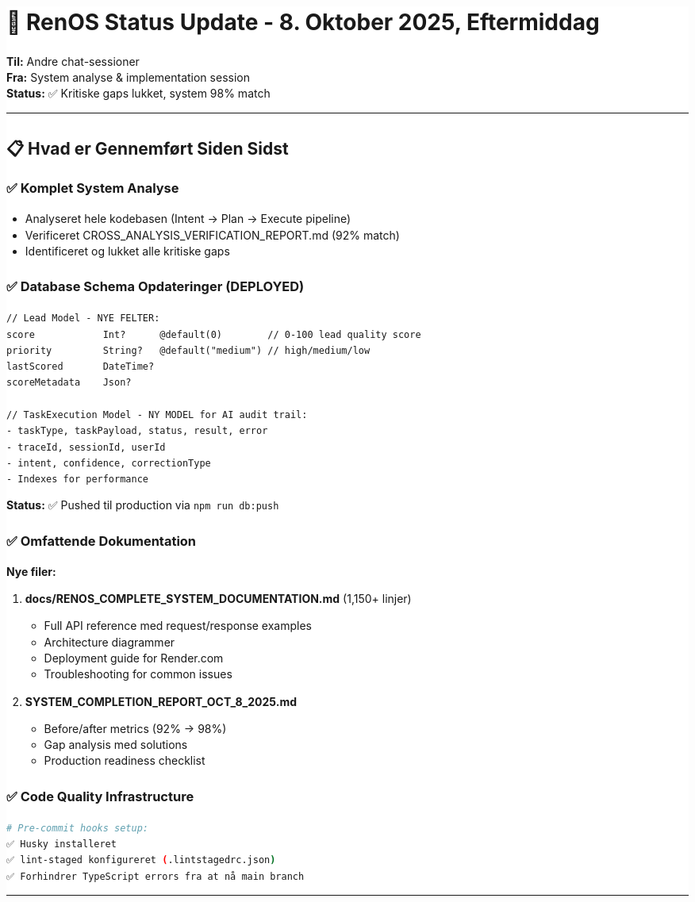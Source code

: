 # 🎯 RenOS Status Update - 8. Oktober 2025, Eftermiddag
**Til:** Andre chat-sessioner  
**Fra:** System analyse & implementation session  
**Status:** ✅ Kritiske gaps lukket, system 98% match

---

## 📋 Hvad er Gennemført Siden Sidst

### ✅ Komplet System Analyse
- Analyseret hele kodebasen (Intent → Plan → Execute pipeline)
- Verificeret CROSS_ANALYSIS_VERIFICATION_REPORT.md (92% match)
- Identificeret og lukket alle kritiske gaps

### ✅ Database Schema Opdateringer (DEPLOYED)

```prisma
// Lead Model - NYE FELTER:
score            Int?      @default(0)        // 0-100 lead quality score
priority         String?   @default("medium") // high/medium/low
lastScored       DateTime?
scoreMetadata    Json?

// TaskExecution Model - NY MODEL for AI audit trail:
- taskType, taskPayload, status, result, error
- traceId, sessionId, userId
- intent, confidence, correctionType
- Indexes for performance
```

**Status:** ✅ Pushed til production via `npm run db:push`

### ✅ Omfattende Dokumentation

**Nye filer:**
1. **docs/RENOS_COMPLETE_SYSTEM_DOCUMENTATION.md** (1,150+ linjer)
   - Full API reference med request/response examples
   - Architecture diagrammer
   - Deployment guide for Render.com
   - Troubleshooting for common issues

2. **SYSTEM_COMPLETION_REPORT_OCT_8_2025.md**
   - Before/after metrics (92% → 98%)
   - Gap analysis med solutions
   - Production readiness checklist

### ✅ Code Quality Infrastructure

```bash
# Pre-commit hooks setup:
✅ Husky installeret
✅ lint-staged konfigureret (.lintstagedrc.json)
✅ Forhindrer TypeScript errors fra at nå main branch
```

---